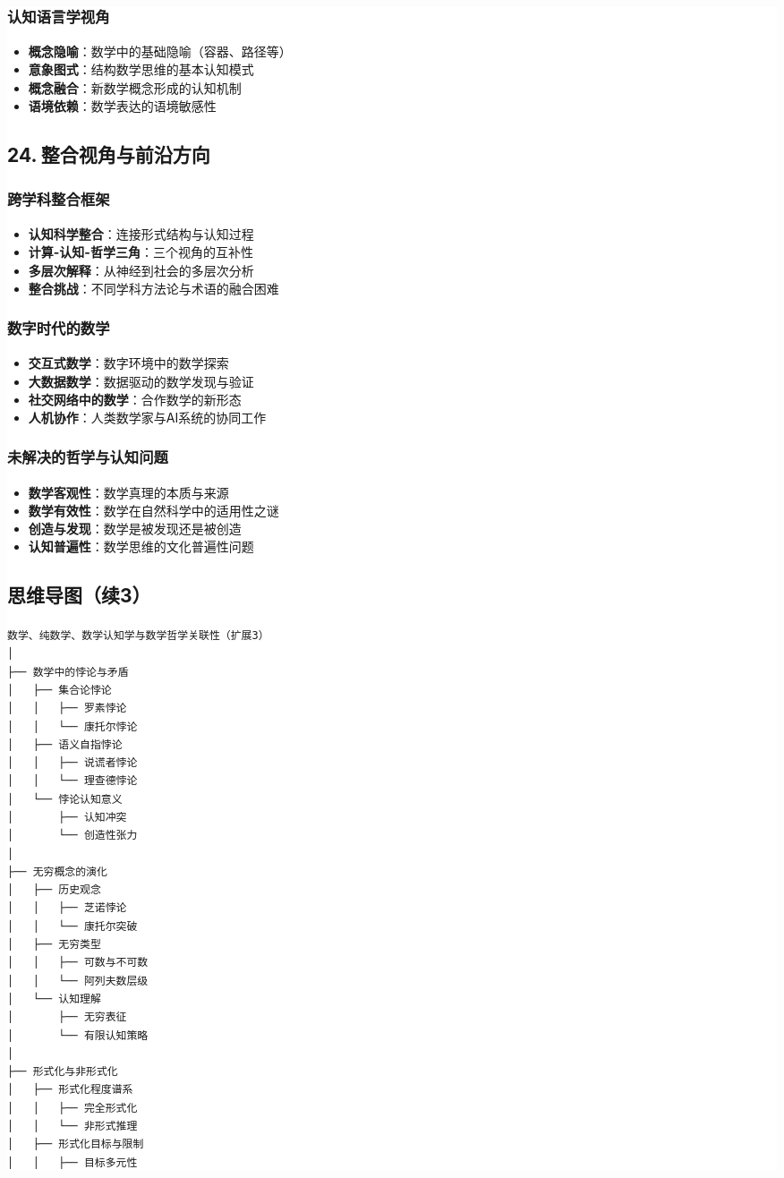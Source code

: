 ### 认知语言学视角

- **概念隐喻**：数学中的基础隐喻（容器、路径等）
- **意象图式**：结构数学思维的基本认知模式
- **概念融合**：新数学概念形成的认知机制
- **语境依赖**：数学表达的语境敏感性

## 24. 整合视角与前沿方向

### 跨学科整合框架

- **认知科学整合**：连接形式结构与认知过程
- **计算-认知-哲学三角**：三个视角的互补性
- **多层次解释**：从神经到社会的多层次分析
- **整合挑战**：不同学科方法论与术语的融合困难

### 数字时代的数学

- **交互式数学**：数字环境中的数学探索
- **大数据数学**：数据驱动的数学发现与验证
- **社交网络中的数学**：合作数学的新形态
- **人机协作**：人类数学家与AI系统的协同工作

### 未解决的哲学与认知问题

- **数学客观性**：数学真理的本质与来源
- **数学有效性**：数学在自然科学中的适用性之谜
- **创造与发现**：数学是被发现还是被创造
- **认知普遍性**：数学思维的文化普遍性问题

## 思维导图（续3）

```text
数学、纯数学、数学认知学与数学哲学关联性（扩展3）
│
├── 数学中的悖论与矛盾
│   ├── 集合论悖论
│   │   ├── 罗素悖论
│   │   └── 康托尔悖论
│   ├── 语义自指悖论
│   │   ├── 说谎者悖论
│   │   └── 理查德悖论
│   └── 悖论认知意义
│       ├── 认知冲突
│       └── 创造性张力
│
├── 无穷概念的演化
│   ├── 历史观念
│   │   ├── 芝诺悖论
│   │   └── 康托尔突破
│   ├── 无穷类型
│   │   ├── 可数与不可数
│   │   └── 阿列夫数层级
│   └── 认知理解
│       ├── 无穷表征
│       └── 有限认知策略
│
├── 形式化与非形式化
│   ├── 形式化程度谱系
│   │   ├── 完全形式化
│   │   └── 非形式推理
│   ├── 形式化目标与限制
│   │   ├── 目标多元性
```